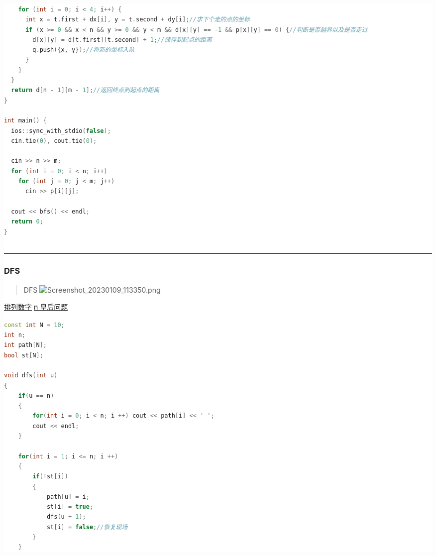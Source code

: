 ```c++
    for (int i = 0; i < 4; i++) {
      int x = t.first + dx[i], y = t.second + dy[i];//求下个走的点的坐标
      if (x >= 0 && x < n && y >= 0 && y < m && d[x][y] == -1 && p[x][y] == 0) {//判断是否越界以及是否走过
        d[x][y] = d[t.first][t.second] + 1;//储存到起点的距离
        q.push({x, y});//将新的坐标入队
      }
    }
  }
  return d[n - 1][m - 1];//返回终点到起点的距离
}

int main() {
  ios::sync_with_stdio(false);
  cin.tie(0), cout.tie(0);

  cin >> n >> m;
  for (int i = 0; i < n; i++)
    for (int j = 0; j < m; j++)
      cin >> p[i][j];

  cout << bfs() << endl;
  return 0;
}



```

---

### DFS

> DFS
> ![Screenshot_20230109_113350.png](https://img1.imgtp.com/2023/02/18/OSBqCfLG.png)

[排列数字](https://www.acwing.com/problem/content/844/)
[n 皇后问题](https://www.acwing.com/problem/content/845/)

```c++
const int N = 10;
int n;
int path[N];
bool st[N];

void dfs(int u)
{
    if(u == n)
    {
        for(int i = 0; i < n; i ++) cout << path[i] << ' ';
        cout << endl;
    }

    for(int i = 1; i <= n; i ++)
    {
        if(!st[i])
        {
            path[u] = i;
            st[i] = true;
            dfs(u + 1);
            st[i] = false;//恢复现场
        }
    }


```